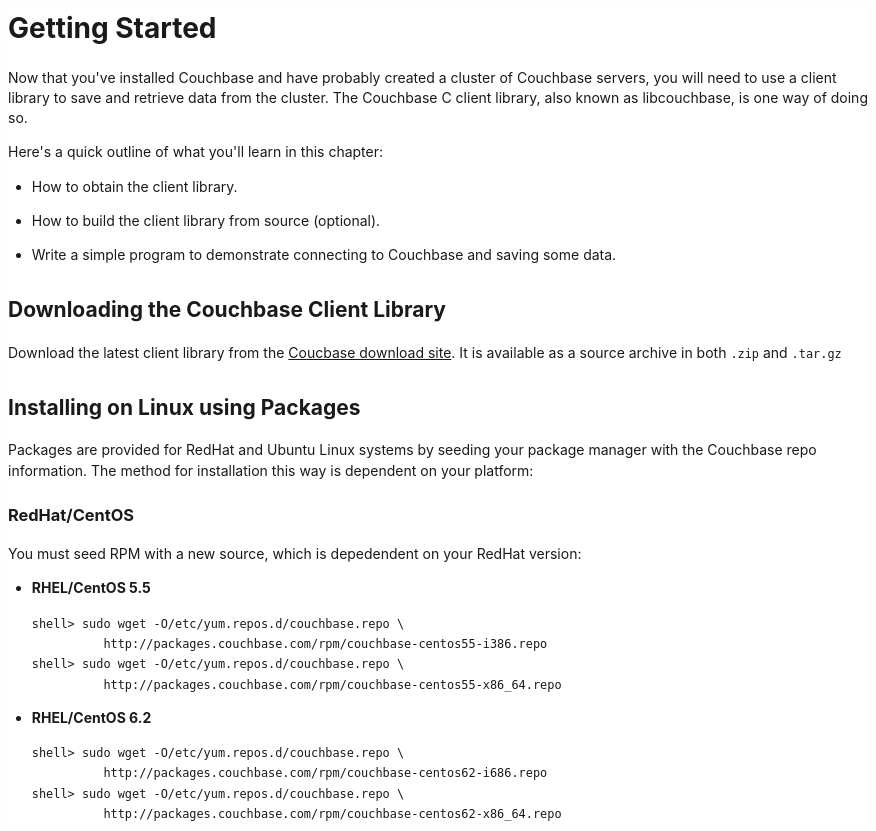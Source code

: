 # Getting Started

Now that you've installed Couchbase and have probably created a cluster of
Couchbase servers, you will need to use a client library to save and retrieve
data from the cluster. The Couchbase C client library, also known as
libcouchbase, is one way of doing so.

Here's a quick outline of what you'll learn in this chapter:

 * How to obtain the client library.

 * How to build the client library from source (optional).

 * Write a simple program to demonstrate connecting to Couchbase and saving some
   data.

<a id="downloading"></a>

## Downloading the Couchbase Client Library

Download the latest client library from the [Coucbase download
site](http://www.couchbase.com/develop/c/current/). It is available as a source
archive in both `.zip` and `.tar.gz`

<a id="c-install-linux"></a>

## Installing on Linux using Packages

Packages are provided for RedHat and Ubuntu Linux systems by seeding your
package manager with the Couchbase repo information. The method for installation
this way is dependent on your platform:

<a id="c-install-linux-redhat"></a>

### RedHat/CentOS

You must seed RPM with a new source, which is depedendent on your RedHat
version:

 * **RHEL/CentOS 5.5**

    ```
    shell> sudo wget -O/etc/yum.repos.d/couchbase.repo \
              http://packages.couchbase.com/rpm/couchbase-centos55-i386.repo
    shell> sudo wget -O/etc/yum.repos.d/couchbase.repo \
              http://packages.couchbase.com/rpm/couchbase-centos55-x86_64.repo
    ```

 * **RHEL/CentOS 6.2**

    ```
    shell> sudo wget -O/etc/yum.repos.d/couchbase.repo \
              http://packages.couchbase.com/rpm/couchbase-centos62-i686.repo
    shell> sudo wget -O/etc/yum.repos.d/couchbase.repo \
              http://packages.couchbase.com/rpm/couchbase-centos62-x86_64.repo
    ```
